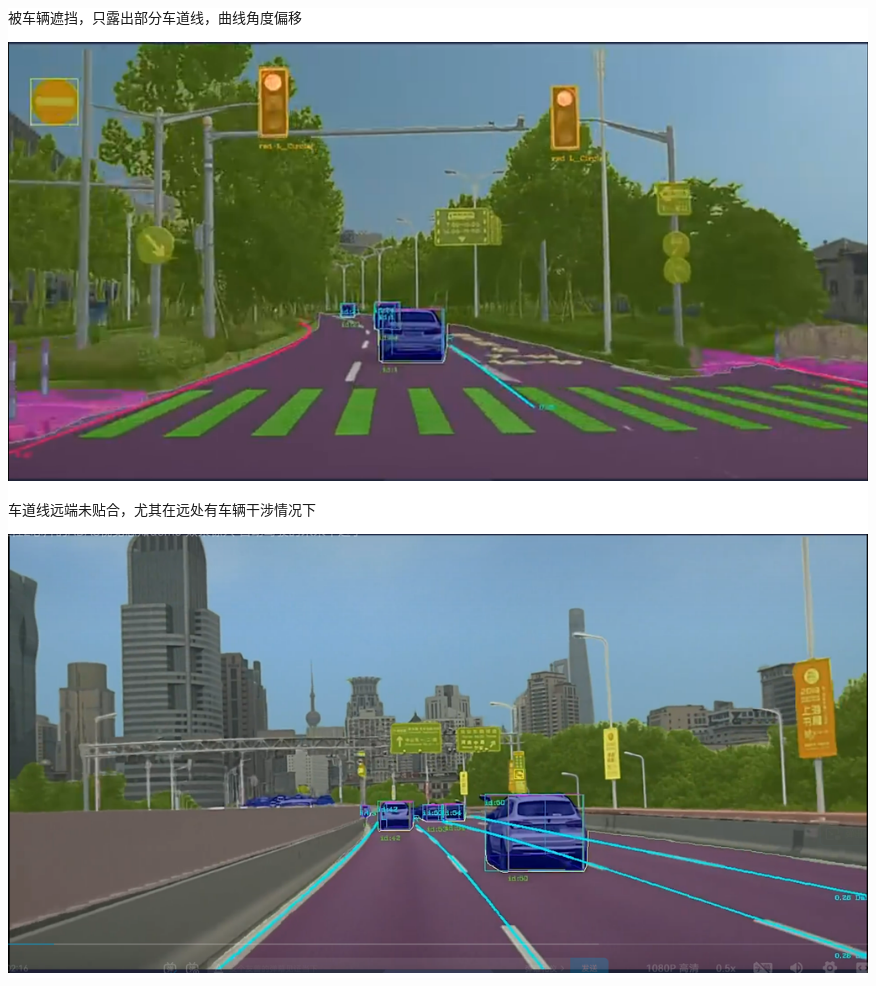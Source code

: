 被车辆遮挡，只露出部分车道线，曲线角度偏移

![image-20230410204555638](博世.assets/image-20230410204555638.png)

车道线远端未贴合，尤其在远处有车辆干涉情况下

![image-20230410204826112](博世.assets/image-20230410204826112.png)
